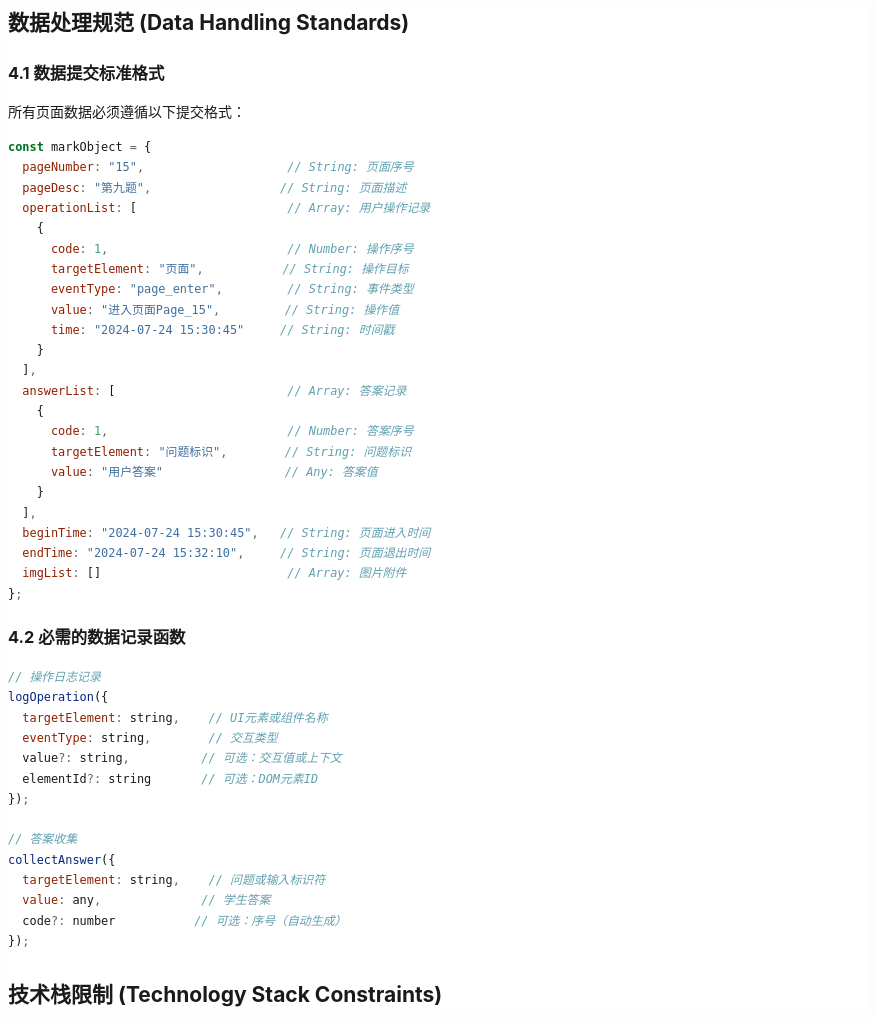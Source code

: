 ## **数据处理规范 (Data Handling Standards)**

### **4.1 数据提交标准格式**

所有页面数据必须遵循以下提交格式：

```javascript
const markObject = {
  pageNumber: "15",                    // String: 页面序号
  pageDesc: "第九题",                  // String: 页面描述
  operationList: [                     // Array: 用户操作记录
    {
      code: 1,                         // Number: 操作序号
      targetElement: "页面",           // String: 操作目标
      eventType: "page_enter",         // String: 事件类型
      value: "进入页面Page_15",         // String: 操作值
      time: "2024-07-24 15:30:45"     // String: 时间戳
    }
  ],
  answerList: [                        // Array: 答案记录
    {
      code: 1,                         // Number: 答案序号
      targetElement: "问题标识",        // String: 问题标识
      value: "用户答案"                 // Any: 答案值
    }
  ],
  beginTime: "2024-07-24 15:30:45",   // String: 页面进入时间
  endTime: "2024-07-24 15:32:10",     // String: 页面退出时间
  imgList: []                          // Array: 图片附件
};
```

### **4.2 必需的数据记录函数**

```javascript
// 操作日志记录
logOperation({
  targetElement: string,    // UI元素或组件名称
  eventType: string,        // 交互类型
  value?: string,          // 可选：交互值或上下文
  elementId?: string       // 可选：DOM元素ID
});

// 答案收集
collectAnswer({
  targetElement: string,    // 问题或输入标识符
  value: any,              // 学生答案
  code?: number           // 可选：序号（自动生成）
});
```

## **技术栈限制 (Technology Stack Constraints)**
